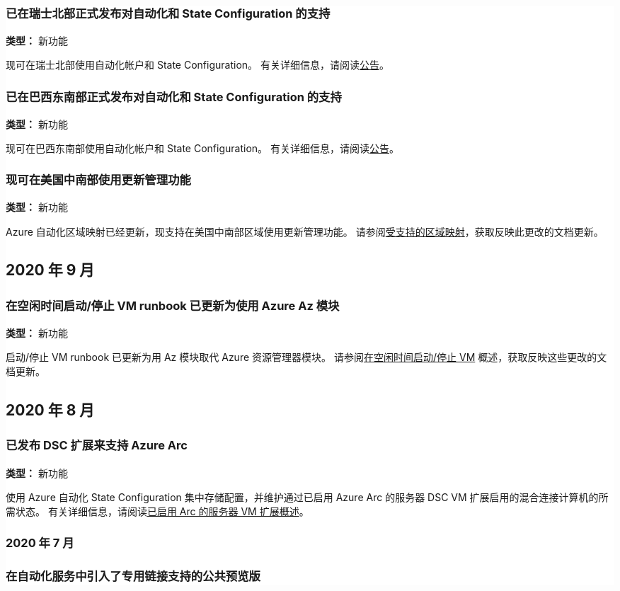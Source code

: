 ### <a name="support-for-automation-and-state-configuration-ga-in-switzerland-north"></a>已在瑞士北部正式发布对自动化和 State Configuration 的支持

**类型：** 新功能

现可在瑞士北部使用自动化帐户和 State Configuration。 有关详细信息，请阅读[公告](https://azure.microsoft.com/updates/azure-automation-in-switzerland-north-region/)。

### <a name="support-for-automation-and-state-configuration-ga-in-brazil-south-east"></a>已在巴西东南部正式发布对自动化和 State Configuration 的支持

**类型：** 新功能

现可在巴西东南部使用自动化帐户和 State Configuration。 有关详细信息，请阅读[公告](https://azure.microsoft.com/updates/azure-automation-in-brazil-southeast-region/)。

### <a name="update-management-availability-in-south-central-us"></a>现可在美国中南部使用更新管理功能

**类型：** 新功能

Azure 自动化区域映射已经更新，现支持在美国中南部区域使用更新管理功能。 请参阅[受支持的区域映射](how-to/region-mappings.md#supported-mappings)，获取反映此更改的文档更新。

## <a name="september-2020"></a>2020 年 9 月

### <a name="startstop-vms-during-off-hours-runbooks-updated-to-use-azure-az-modules"></a>在空闲时间启动/停止 VM runbook 已更新为使用 Azure Az 模块

**类型：** 新功能

启动/停止 VM runbook 已更新为用 Az 模块取代 Azure 资源管理器模块。 请参阅[在空闲时间启动/停止 VM](automation-solution-vm-management.md) 概述，获取反映这些更改的文档更新。

## <a name="august-2020"></a>2020 年 8 月

### <a name="published-the-dsc-extension-to-support-azure-arc"></a>已发布 DSC 扩展来支持 Azure Arc

**类型：** 新功能

使用 Azure 自动化 State Configuration 集中存储配置，并维护通过已启用 Azure Arc 的服务器 DSC VM 扩展启用的混合连接计算机的所需状态。 有关详细信息，请阅读[已启用 Arc 的服务器 VM 扩展概述](../azure-arc/servers/manage-vm-extensions.md)。

### <a name="july-2020"></a>2020 年 7 月

### <a name="introduced-public-preview-of-private-link-support-in-automation"></a>在自动化服务中引入了专用链接支持的公共预览版
